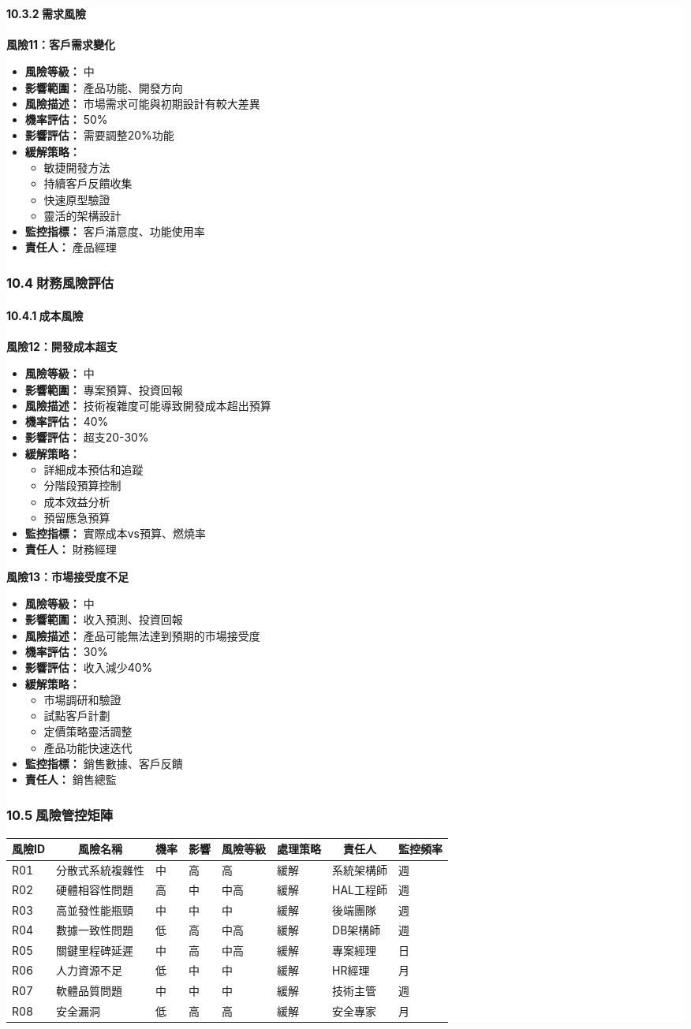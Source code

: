 #### 10.3.2 需求風險
**風險11：客戶需求變化**
- **風險等級：** 中
- **影響範圍：** 產品功能、開發方向
- **風險描述：** 市場需求可能與初期設計有較大差異
- **機率評估：** 50%
- **影響評估：** 需要調整20%功能
- **緩解策略：**
  - 敏捷開發方法
  - 持續客戶反饋收集
  - 快速原型驗證
  - 靈活的架構設計
- **監控指標：** 客戶滿意度、功能使用率
- **責任人：** 產品經理

### 10.4 財務風險評估

#### 10.4.1 成本風險
**風險12：開發成本超支**
- **風險等級：** 中
- **影響範圍：** 專案預算、投資回報
- **風險描述：** 技術複雜度可能導致開發成本超出預算
- **機率評估：** 40%
- **影響評估：** 超支20-30%
- **緩解策略：**
  - 詳細成本預估和追蹤
  - 分階段預算控制
  - 成本效益分析
  - 預留應急預算
- **監控指標：** 實際成本vs預算、燃燒率
- **責任人：** 財務經理

**風險13：市場接受度不足**
- **風險等級：** 中
- **影響範圍：** 收入預測、投資回報
- **風險描述：** 產品可能無法達到預期的市場接受度
- **機率評估：** 30%
- **影響評估：** 收入減少40%
- **緩解策略：**
  - 市場調研和驗證
  - 試點客戶計劃
  - 定價策略靈活調整
  - 產品功能快速迭代
- **監控指標：** 銷售數據、客戶反饋
- **責任人：** 銷售總監

### 10.5 風險管控矩陣

| 風險ID | 風險名稱 | 機率 | 影響 | 風險等級 | 處理策略 | 責任人 | 監控頻率 |
|--------|----------|------|------|----------|----------|--------|----------|
| R01 | 分散式系統複雜性 | 中 | 高 | 高 | 緩解 | 系統架構師 | 週 |
| R02 | 硬體相容性問題 | 高 | 中 | 中高 | 緩解 | HAL工程師 | 週 |
| R03 | 高並發性能瓶頸 | 中 | 中 | 中 | 緩解 | 後端團隊 | 週 |
| R04 | 數據一致性問題 | 低 | 高 | 中高 | 緩解 | DB架構師 | 週 |
| R05 | 關鍵里程碑延遲 | 中 | 高 | 中高 | 緩解 | 專案經理 | 日 |
| R06 | 人力資源不足 | 低 | 中 | 中 | 緩解 | HR經理 | 月 |
| R07 | 軟體品質問題 | 中 | 中 | 中 | 緩解 | 技術主管 | 週 |
| R08 | 安全漏洞 | 低 | 高 | 高 | 緩解 | 安全專家 | 月 |